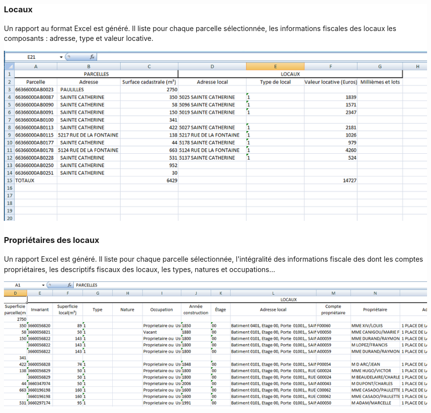 ### Locaux

Un rapport au format Excel est généré. Il liste pour chaque parcelle sélectionnée, les informations fiscales des locaux les composants : adresse, type et valeur locative.

![](./images/locaux.png)

### Propriétaires des locaux

Un rapport Excel est généré. Il liste pour chaque parcelle sélectionnée, l'intégralité des informations fiscale des dont les comptes propriétaires, les descriptifs fiscaux des locaux, les types, natures et occupations...

![](./images/locaux_proprio.png)
